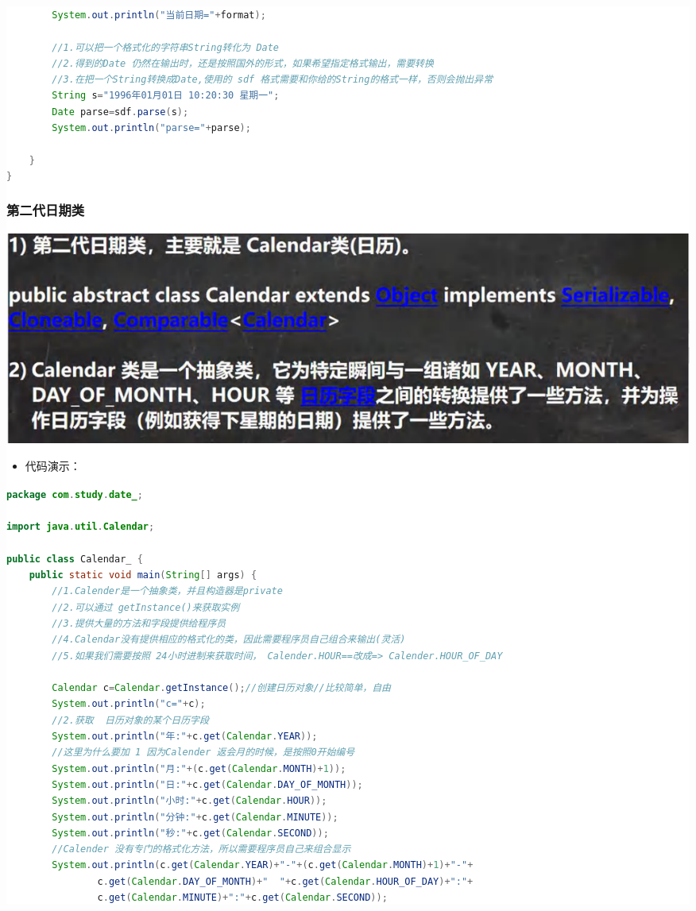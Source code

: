 ```java
        System.out.println("当前日期="+format);

        //1.可以把一个格式化的字符串String转化为 Date
        //2.得到的Date 仍然在输出时，还是按照国外的形式，如果希望指定格式输出，需要转换
        //3.在把一个String转换成Date,使用的 sdf 格式需要和你给的String的格式一样，否则会抛出异常
        String s="1996年01月01日 10:20:30 星期一";
        Date parse=sdf.parse(s);
        System.out.println("parse="+parse);

    }
}


```

### 第二代日期类

![1627620322771](./images/CYlei/20.png)

+ 代码演示：

```java
package com.study.date_;

import java.util.Calendar;

public class Calendar_ {
    public static void main(String[] args) {
        //1.Calender是一个抽象类，并且构造器是private
        //2.可以通过 getInstance()来获取实例
        //3.提供大量的方法和字段提供给程序员
        //4.Calendar没有提供相应的格式化的类，因此需要程序员自己组合来输出(灵活)
        //5.如果我们需要按照 24小时进制来获取时间， Calender.HOUR==改成=> Calender.HOUR_OF_DAY

        Calendar c=Calendar.getInstance();//创建日历对象//比较简单，自由
        System.out.println("c="+c);
        //2.获取  日历对象的某个日历字段
        System.out.println("年:"+c.get(Calendar.YEAR));
        //这里为什么要加 1 因为Calender 返会月的时候，是按照0开始编号
        System.out.println("月:"+(c.get(Calendar.MONTH)+1));
        System.out.println("日:"+c.get(Calendar.DAY_OF_MONTH));
        System.out.println("小时:"+c.get(Calendar.HOUR));
        System.out.println("分钟:"+c.get(Calendar.MINUTE));
        System.out.println("秒:"+c.get(Calendar.SECOND));
        //Calender 没有专门的格式化方法，所以需要程序员自己来组合显示
        System.out.println(c.get(Calendar.YEAR)+"-"+(c.get(Calendar.MONTH)+1)+"-"+
                c.get(Calendar.DAY_OF_MONTH)+"  "+c.get(Calendar.HOUR_OF_DAY)+":"+
                c.get(Calendar.MINUTE)+":"+c.get(Calendar.SECOND));


```